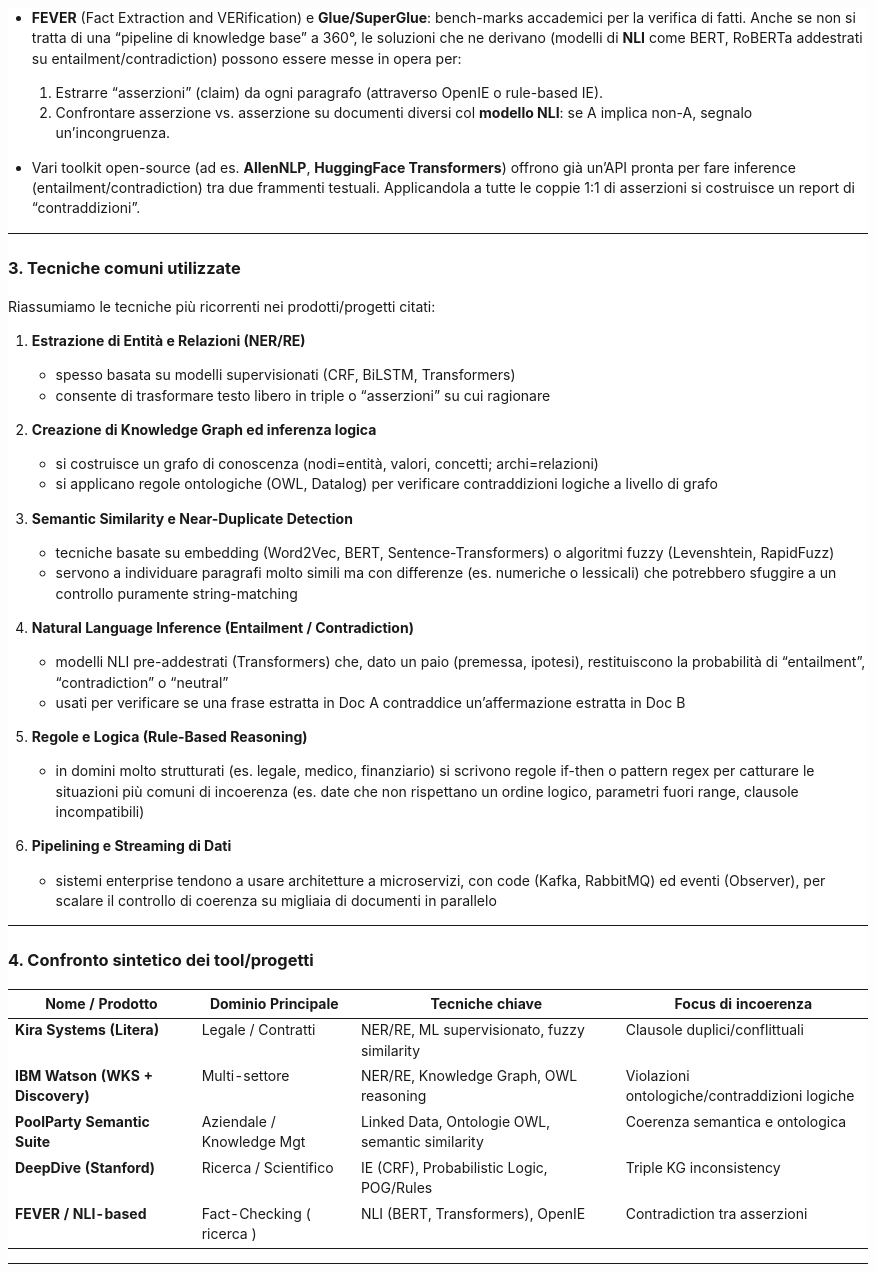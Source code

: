 * **FEVER** (Fact Extraction and VERification) e **Glue/SuperGlue**: bench-marks accademici per la verifica di fatti. Anche se non si tratta di una “pipeline di knowledge base” a 360°, le soluzioni che ne derivano (modelli di **NLI** come BERT, RoBERTa addestrati su entailment/contradiction) possono essere messe in opera per:

  1. Estrarre “asserzioni” (claim) da ogni paragrafo (attraverso OpenIE o rule-based IE).
  2. Confrontare asserzione vs. asserzione su documenti diversi col **modello NLI**: se A implica non-A, segnalo un’incongruenza.
* Vari toolkit open-source (ad es. **AllenNLP**, **HuggingFace Transformers**) offrono già un’API pronta per fare inference (entailment/contradiction) tra due frammenti testuali. Applicandola a tutte le coppie 1:1 di asserzioni si costruisce un report di “contraddizioni”.

---

### 3. Tecniche comuni utilizzate

Riassumiamo le tecniche più ricorrenti nei prodotti/progetti citati:

1. **Estrazione di Entità e Relazioni (NER/RE)**

   * spesso basata su modelli supervisionati (CRF, BiLSTM, Transformers)
   * consente di trasformare testo libero in triple o “asserzioni” su cui ragionare

2. **Creazione di Knowledge Graph ed inferenza logica**

   * si costruisce un grafo di conoscenza (nodi=entità, valori, concetti; archi=relazioni)
   * si applicano regole ontologiche (OWL, Datalog) per verificare contraddizioni logiche a livello di grafo

3. **Semantic Similarity e Near-Duplicate Detection**

   * tecniche basate su embedding (Word2Vec, BERT, Sentence-Transformers) o algoritmi fuzzy (Levenshtein, RapidFuzz)
   * servono a individuare paragrafi molto simili ma con differenze (es. numeriche o lessicali) che potrebbero sfuggire a un controllo puramente string-matching

4. **Natural Language Inference (Entailment / Contradiction)**

   * modelli NLI pre-addestrati (Transformers) che, dato un paio (premessa, ipotesi), restituiscono la probabilità di “entailment”, “contradiction” o “neutral”
   * usati per verificare se una frase estratta in Doc A contraddice un’affermazione estratta in Doc B

5. **Regole e Logica (Rule-Based Reasoning)**

   * in domini molto strutturati (es. legale, medico, finanziario) si scrivono regole if-then o pattern regex per catturare le situazioni più comuni di incoerenza (es. date che non rispettano un ordine logico, parametri fuori range, clausole incompatibili)

6. **Pipelining e Streaming di Dati**

   * sistemi enterprise tendono a usare architetture a microservizi, con code (Kafka, RabbitMQ) ed eventi (Observer), per scalare il controllo di coerenza su migliaia di documenti in parallelo

---

### 4. Confronto sintetico dei tool/progetti

| Nome / Prodotto                  | Dominio Principale        | Tecniche chiave                                 | Focus di incoerenza                           |
| -------------------------------- | ------------------------- | ----------------------------------------------- | --------------------------------------------- |
| **Kira Systems (Litera)**        | Legale / Contratti        | NER/RE, ML supervisionato, fuzzy similarity     | Clausole duplici/conflittuali                 |
| **IBM Watson (WKS + Discovery)** | Multi-settore             | NER/RE, Knowledge Graph, OWL reasoning          | Violazioni ontologiche/contraddizioni logiche |
| **PoolParty Semantic Suite**     | Aziendale / Knowledge Mgt | Linked Data, Ontologie OWL, semantic similarity | Coerenza semantica e ontologica               |
| **DeepDive (Stanford)**          | Ricerca / Scientifico     | IE (CRF), Probabilistic Logic, POG/Rules        | Triple KG inconsistency                       |
| **FEVER / NLI-based**            | Fact-Checking ( ricerca ) | NLI (BERT, Transformers), OpenIE                | Contradiction tra asserzioni                  |

---